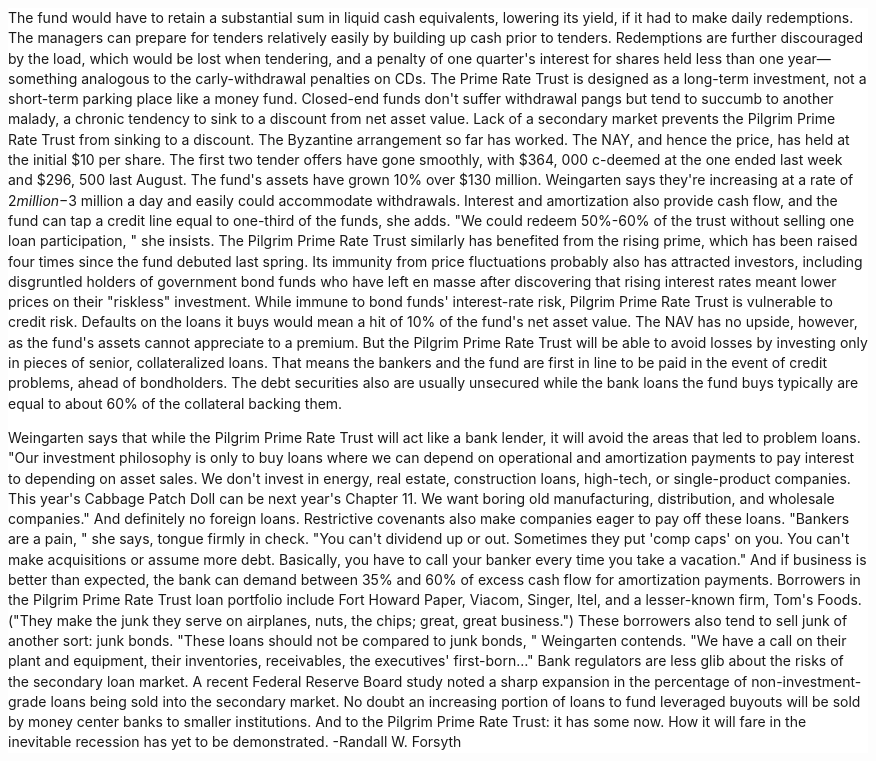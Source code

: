 The fund would have to retain a substantial sum in liquid cash equivalents,  lowering its yield,  if it had to make daily redemptions. The managers can prepare for tenders relatively easily by building up cash prior to tenders. Redemptions are further discouraged by the load,  which would be lost when tendering,  and a penalty of one quarter's interest for shares held less than one year— something analogous to the carly-withdrawal penalties on CDs. The Prime Rate Trust is designed as a long-term investment,  not a short-term parking place like a money fund.
Closed-end funds don't suffer withdrawal pangs but tend to succumb to another malady,  a chronic tendency to sink to a discount from net asset value.
Lack of a secondary market prevents the Pilgrim Prime Rate Trust from sinking to a discount.
The Byzantine arrangement so far has worked. The NAY,  and hence the price,  has held at the initial $10 per share. The first two tender offers have gone smoothly,  with $364,  000 c-deemed at the one ended last week and $296,  500 last August.
The fund's assets have grown 10% over $130 million. Weingarten says they're increasing at a rate of $2 million-$3 million a day and easily could accommodate withdrawals. Interest and amortization also provide cash flow,  and the fund can tap a credit line equal to one-third of the funds,  she adds. "We could redeem 50%-60% of the trust without selling one loan participation,  " she insists. The Pilgrim Prime Rate Trust similarly has benefited from the rising prime,  which has been raised four times since the fund debuted last spring. Its immunity from price fluctuations probably also has attracted investors,  including disgruntled holders of government bond funds who have left en masse after discovering that rising interest rates meant lower prices on their "riskless" investment. While immune to bond funds' interest-rate risk,  Pilgrim Prime Rate Trust is vulnerable to credit risk. Defaults on the loans it buys would mean a hit of 10% of the fund's net asset value.
The NAV has no upside,  however,  as the fund's assets cannot appreciate to a premium.
But the Pilgrim Prime Rate Trust will be able to avoid losses by investing only in pieces of senior,  collateralized loans. That means the bankers and the fund are first in line to be paid in the event of credit problems,  ahead of bondholders. The debt securities also are usually unsecured while the bank loans the fund buys typically are equal to about 60% of the collateral backing them.

Weingarten says that while the Pilgrim Prime Rate Trust will act like a bank lender,  it will avoid the areas that led to problem loans. "Our investment philosophy is only to buy loans where we can depend on operational and amortization payments to pay interest to depending on asset sales. We don't invest in energy,  real estate,  construction loans,  high-tech,  or single-product companies. This year's Cabbage Patch Doll can be next year's Chapter 11. We want boring old manufacturing,  distribution,  and wholesale companies." And definitely no foreign loans.
Restrictive covenants also make companies eager to pay off these loans. "Bankers are a pain,  " she says,  tongue firmly in check. "You can't dividend up or out. Sometimes they put 'comp caps' on you. You can't make acquisitions or assume more debt. Basically,  you have to call your banker every time you take a vacation." And if business is better than expected,  the bank can demand between 35% and 60% of excess cash flow for amortization payments.
Borrowers in the Pilgrim Prime Rate Trust loan portfolio include Fort Howard Paper,  Viacom,  Singer,  Itel,  and a lesser-known firm,  Tom's Foods. ("They make the junk they serve on airplanes,  nuts,  the chips; great,  great business.") These borrowers also tend to sell junk of another sort: junk bonds. "These loans should not be compared to junk bonds,  " Weingarten contends.
"We have a call on their plant and equipment,  their inventories,  receivables,  the executives' first-born…"
Bank regulators are less glib about the risks of the secondary loan market. A recent Federal Reserve Board study noted a sharp expansion in the percentage of non-investment-grade loans being sold into the secondary market. No doubt an increasing portion of loans to fund leveraged buyouts will be sold by money center banks to smaller institutions. And to the Pilgrim Prime Rate Trust: it has some now. How it will fare in the inevitable recession has yet to be demonstrated.
-Randall W. Forsyth
